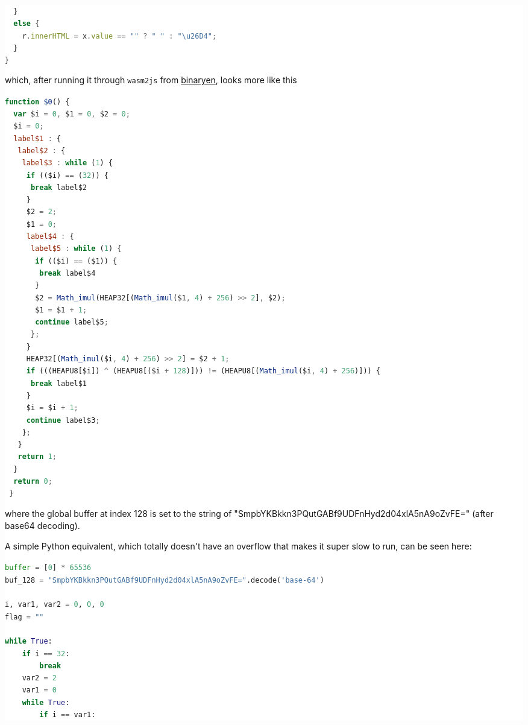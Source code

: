 ```javascript
  }
  else {
    r.innerHTML = x.value == "" ? " " : "\u26D4";
  }
}
```

which, after running it through `wasm2js` from [binaryen](https://github.com/WebAssembly/binaryen), looks more like this

```javascript
function $0() {
  var $i = 0, $1 = 0, $2 = 0;
  $i = 0;
  label$1 : {
   label$2 : {
    label$3 : while (1) {
     if (($i) == (32)) {
      break label$2
     }
     $2 = 2;
     $1 = 0;
     label$4 : {
      label$5 : while (1) {
       if (($i) == ($1)) {
        break label$4
       }
       $2 = Math_imul(HEAP32[(Math_imul($1, 4) + 256) >> 2], $2);
       $1 = $1 + 1;
       continue label$5;
      };
     }
     HEAP32[(Math_imul($i, 4) + 256) >> 2] = $2 + 1;
     if (((HEAPU8[$i]) ^ (HEAPU8[($i + 128)])) != (HEAPU8[(Math_imul($i, 4) + 256)])) {
      break label$1
     }
     $i = $i + 1;
     continue label$3;
    };
   }
   return 1;
  }
  return 0;
 }
```

where the global buffer at index 128 is set to the string of "SmpbYKBkkn3PQutGABf9UDFnHyd2d04xlA5nA9oZvFE=" (after base64 decoding).

A simple Python equivalent, which totally doesn't have an overflow that makes it super slow to run, can be seen here:

```python
buffer = [0] * 65536
buf_128 = "SmpbYKBkkn3PQutGABf9UDFnHyd2d04xlA5nA9oZvFE=".decode('base-64')

i, var1, var2 = 0, 0, 0
flag = ""

while True:
    if i == 32:
        break
    var2 = 2
    var1 = 0
    while True:
        if i == var1:
```